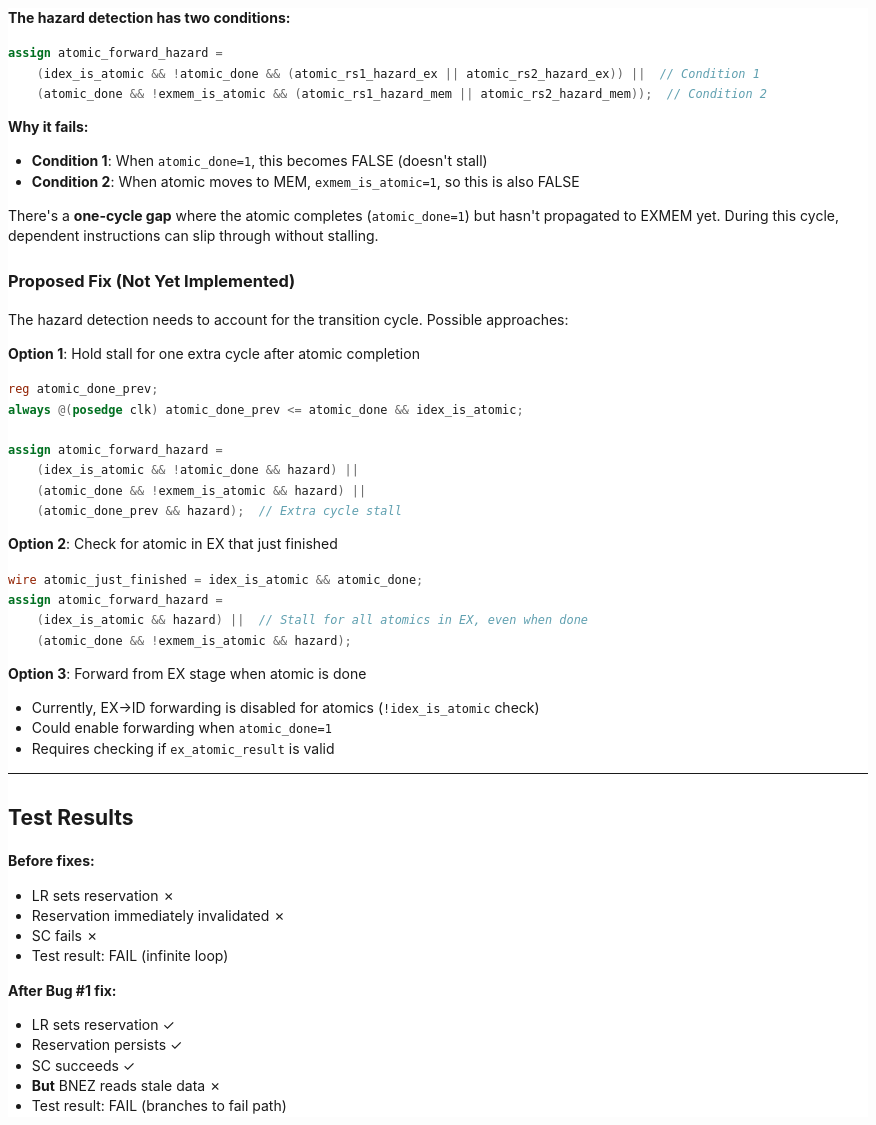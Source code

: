 **The hazard detection has two conditions:**
```verilog
assign atomic_forward_hazard =
    (idex_is_atomic && !atomic_done && (atomic_rs1_hazard_ex || atomic_rs2_hazard_ex)) ||  // Condition 1
    (atomic_done && !exmem_is_atomic && (atomic_rs1_hazard_mem || atomic_rs2_hazard_mem));  // Condition 2
```

**Why it fails:**
- **Condition 1**: When `atomic_done=1`, this becomes FALSE (doesn't stall)
- **Condition 2**: When atomic moves to MEM, `exmem_is_atomic=1`, so this is also FALSE

There's a **one-cycle gap** where the atomic completes (`atomic_done=1`) but hasn't propagated to EXMEM yet. During this cycle, dependent instructions can slip through without stalling.

### Proposed Fix (Not Yet Implemented)

The hazard detection needs to account for the transition cycle. Possible approaches:

**Option 1**: Hold stall for one extra cycle after atomic completion
```verilog
reg atomic_done_prev;
always @(posedge clk) atomic_done_prev <= atomic_done && idex_is_atomic;

assign atomic_forward_hazard =
    (idex_is_atomic && !atomic_done && hazard) ||
    (atomic_done && !exmem_is_atomic && hazard) ||
    (atomic_done_prev && hazard);  // Extra cycle stall
```

**Option 2**: Check for atomic in EX that just finished
```verilog
wire atomic_just_finished = idex_is_atomic && atomic_done;
assign atomic_forward_hazard =
    (idex_is_atomic && hazard) ||  // Stall for all atomics in EX, even when done
    (atomic_done && !exmem_is_atomic && hazard);
```

**Option 3**: Forward from EX stage when atomic is done
- Currently, EX→ID forwarding is disabled for atomics (`!idex_is_atomic` check)
- Could enable forwarding when `atomic_done=1`
- Requires checking if `ex_atomic_result` is valid

---

## Test Results

**Before fixes:**
- LR sets reservation ✗
- Reservation immediately invalidated ✗
- SC fails ✗
- Test result: FAIL (infinite loop)

**After Bug #1 fix:**
- LR sets reservation ✓
- Reservation persists ✓
- SC succeeds ✓
- **But** BNEZ reads stale data ✗
- Test result: FAIL (branches to fail path)
